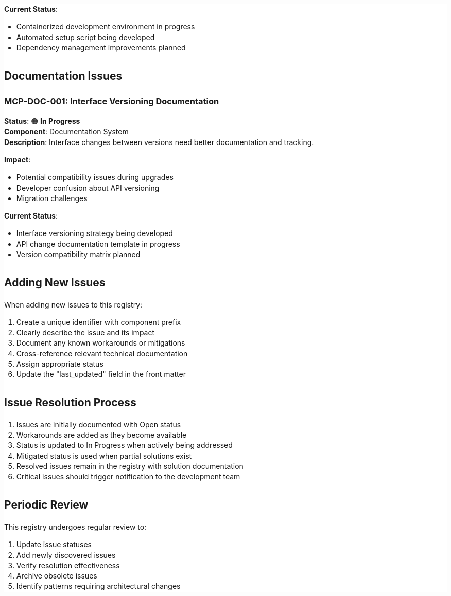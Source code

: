 **Current Status**:
- Containerized development environment in progress
- Automated setup script being developed
- Dependency management improvements planned

## Documentation Issues

### MCP-DOC-001: Interface Versioning Documentation

**Status**: 🟠 **In Progress**  
**Component**: Documentation System  
**Description**: Interface changes between versions need better documentation and tracking.

**Impact**:
- Potential compatibility issues during upgrades
- Developer confusion about API versioning
- Migration challenges

**Current Status**:
- Interface versioning strategy being developed
- API change documentation template in progress
- Version compatibility matrix planned

## Adding New Issues

When adding new issues to this registry:

1. Create a unique identifier with component prefix
2. Clearly describe the issue and its impact
3. Document any known workarounds or mitigations
4. Cross-reference relevant technical documentation
5. Assign appropriate status
6. Update the "last_updated" field in the front matter

## Issue Resolution Process

1. Issues are initially documented with Open status
2. Workarounds are added as they become available
3. Status is updated to In Progress when actively being addressed
4. Mitigated status is used when partial solutions exist
5. Resolved issues remain in the registry with solution documentation
6. Critical issues should trigger notification to the development team

## Periodic Review

This registry undergoes regular review to:

1. Update issue statuses
2. Add newly discovered issues
3. Verify resolution effectiveness
4. Archive obsolete issues
5. Identify patterns requiring architectural changes
